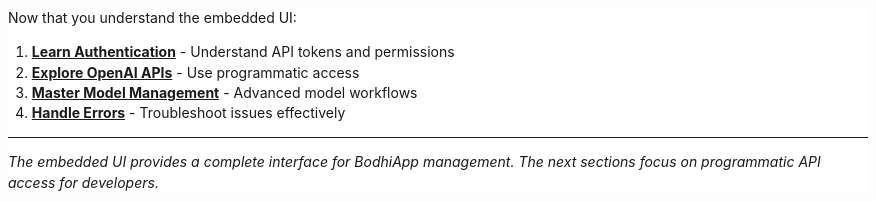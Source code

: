 Now that you understand the embedded UI:

1. **[Learn Authentication](authentication.md)** - Understand API tokens and permissions
2. **[Explore OpenAI APIs](openai-api.md)** - Use programmatic access
3. **[Master Model Management](model-management.md)** - Advanced model workflows
4. **[Handle Errors](error-handling.md)** - Troubleshoot issues effectively

---

*The embedded UI provides a complete interface for BodhiApp management. The next sections focus on programmatic API access for developers.* 